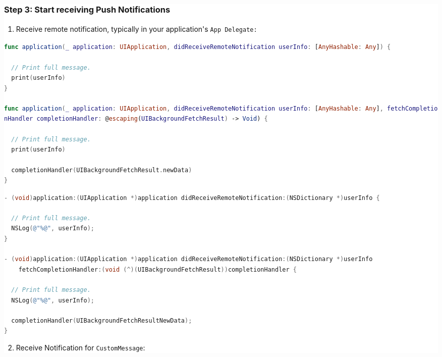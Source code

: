 </TabItem>
</Tabs>

### Step 3: Start receiving Push Notifications

1. Receive remote notification, typically in your application's `App Delegate:`

<Tabs>
<TabItem value="Swift" label="Swift">

```swift
func application(_ application: UIApplication, didReceiveRemoteNotification userInfo: [AnyHashable: Any]) {

  // Print full message.
  print(userInfo)
}

func application(_ application: UIApplication, didReceiveRemoteNotification userInfo: [AnyHashable: Any], fetchCompletionHandler completionHandler: @escaping(UIBackgroundFetchResult) -> Void) {

  // Print full message.
  print(userInfo)

  completionHandler(UIBackgroundFetchResult.newData)
}
```

</TabItem>
<TabItem value="Objective C" label="Objective C">

```objectivec
- (void)application:(UIApplication *)application didReceiveRemoteNotification:(NSDictionary *)userInfo {

  // Print full message.
  NSLog(@"%@", userInfo);
}

- (void)application:(UIApplication *)application didReceiveRemoteNotification:(NSDictionary *)userInfo
    fetchCompletionHandler:(void (^)(UIBackgroundFetchResult))completionHandler {

  // Print full message.
  NSLog(@"%@", userInfo);

  completionHandler(UIBackgroundFetchResultNewData);
}
```

</TabItem>
</Tabs>

2. Receive Notification for `CustomMessage`:
